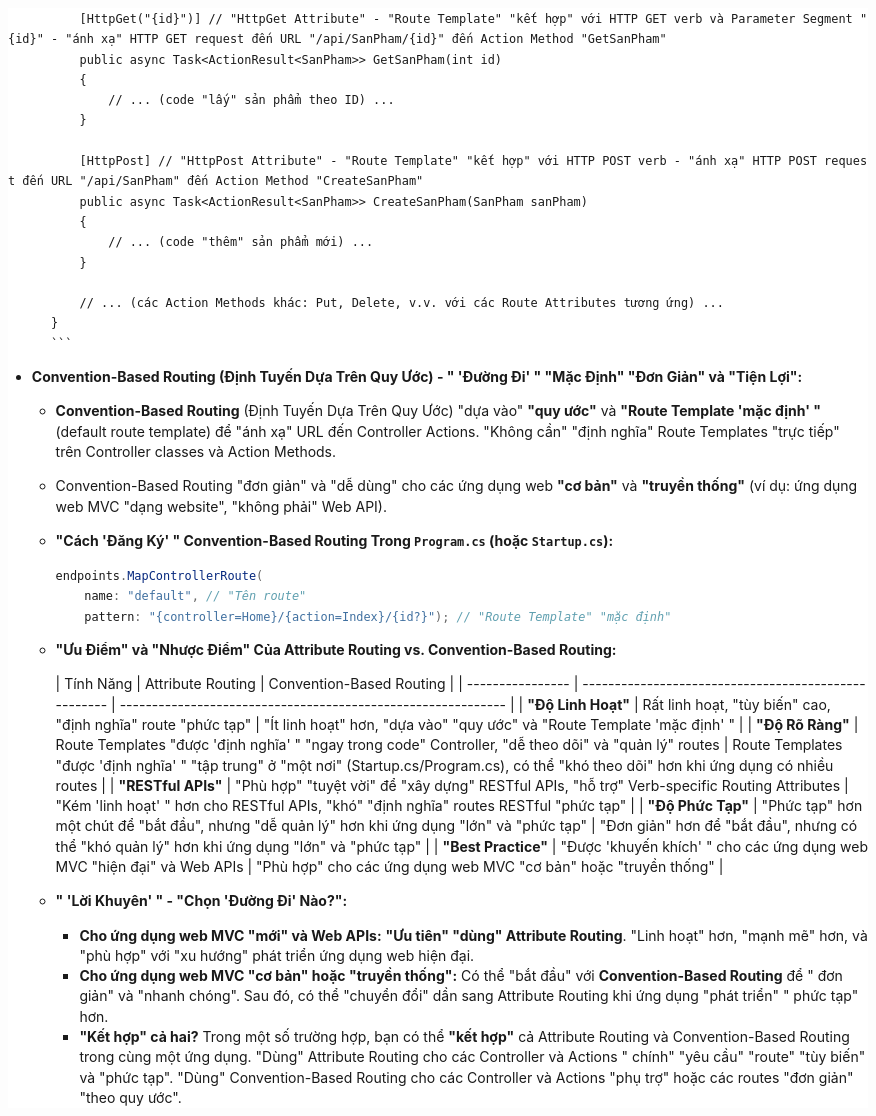               [HttpGet("{id}")] // "HttpGet Attribute" - "Route Template" "kết hợp" với HTTP GET verb và Parameter Segment "{id}" - "ánh xạ" HTTP GET request đến URL "/api/SanPham/{id}" đến Action Method "GetSanPham"
              public async Task<ActionResult<SanPham>> GetSanPham(int id)
              {
                  // ... (code "lấy" sản phẩm theo ID) ...
              }

              [HttpPost] // "HttpPost Attribute" - "Route Template" "kết hợp" với HTTP POST verb - "ánh xạ" HTTP POST request đến URL "/api/SanPham" đến Action Method "CreateSanPham"
              public async Task<ActionResult<SanPham>> CreateSanPham(SanPham sanPham)
              {
                  // ... (code "thêm" sản phẩm mới) ...
              }

              // ... (các Action Methods khác: Put, Delete, v.v. với các Route Attributes tương ứng) ...
          }
          ```

- **Convention-Based Routing (Định Tuyến Dựa Trên Quy Ước) - " 'Đường Đi' " "Mặc Định" "Đơn Giản" và "Tiện Lợi":**

    - **Convention-Based Routing** (Định Tuyến Dựa Trên Quy Ước) "dựa vào" **"quy ước"** và **"Route Template 'mặc
      định' "** (default route template) để "ánh xạ" URL đến Controller Actions. "Không cần" "định nghĩa" Route
      Templates "trực tiếp" trên Controller classes và Action Methods.
    - Convention-Based Routing "đơn giản" và "dễ dùng" cho các ứng dụng web **"cơ bản"** và **"truyền thống"** (ví dụ:
      ứng dụng web MVC "dạng website", "không phải" Web API).

    - **"Cách 'Đăng Ký' " Convention-Based Routing Trong `Program.cs` (hoặc `Startup.cs`):**

      ```csharp
      endpoints.MapControllerRoute(
          name: "default", // "Tên route"
          pattern: "{controller=Home}/{action=Index}/{id?}"); // "Route Template" "mặc định"
      ```

    - **"Ưu Điểm" và "Nhược Điểm" Của Attribute Routing vs. Convention-Based Routing:**

      | Tính Năng        | Attribute Routing                                  | Convention-Based Routing                                    |
                    | ---------------- | ---------------------------------------------------- | ------------------------------------------------------------ |
      | **"Độ Linh Hoạt"** | Rất linh hoạt, "tùy biến" cao, "định nghĩa" route "phức tạp" | "Ít linh hoạt" hơn, "dựa vào" "quy ước" và "Route Template 'mặc định' " |
      | **"Độ Rõ Ràng"**   | Route Templates "được 'định nghĩa' " "ngay trong code" Controller, "dễ theo dõi" và "quản lý" routes | Route Templates "được 'định nghĩa' " "tập trung" ở "một nơi" (Startup.cs/Program.cs), có thể "khó theo dõi" hơn khi ứng dụng có nhiều routes |
      | **"RESTful APIs"** | "Phù hợp" "tuyệt vời" để "xây dựng" RESTful APIs, "hỗ trợ" Verb-specific Routing Attributes | "Kém 'linh hoạt' " hơn cho RESTful APIs, "khó" "định nghĩa" routes RESTful "phức tạp" |
      | **"Độ Phức Tạp"**  | "Phức tạp" hơn một chút để "bắt đầu", nhưng "dễ quản lý" hơn khi ứng dụng "lớn" và "phức tạp" | "Đơn giản" hơn để "bắt đầu", nhưng có thể "khó quản lý" hơn khi ứng dụng "lớn" và "phức tạp" |
      | **"Best Practice"** | "Được 'khuyến khích' " cho các ứng dụng web MVC "hiện đại" và Web APIs | "Phù hợp" cho các ứng dụng web MVC "cơ bản" hoặc "truyền thống" |

    - **" 'Lời Khuyên' " - "Chọn 'Đường Đi' Nào?":**

        - **Cho ứng dụng web MVC "mới" và Web APIs:** **"Ưu tiên" "dùng" Attribute Routing**. "Linh hoạt" hơn, "mạnh mẽ"
          hơn, và "phù hợp" với "xu hướng" phát triển ứng dụng web hiện đại.
        - **Cho ứng dụng web MVC "cơ bản" hoặc "truyền thống":** Có thể "bắt đầu" với **Convention-Based Routing** để "
          đơn giản" và "nhanh chóng". Sau đó, có thể "chuyển đổi" dần sang Attribute Routing khi ứng dụng "phát triển" "
          phức tạp" hơn.
        - **"Kết hợp" cả hai?** Trong một số trường hợp, bạn có thể **"kết hợp"** cả Attribute Routing và
          Convention-Based Routing trong cùng một ứng dụng. "Dùng" Attribute Routing cho các Controller và Actions "
          chính" "yêu cầu" "route" "tùy biến" và "phức tạp". "Dùng" Convention-Based Routing cho các Controller và
          Actions "phụ trợ" hoặc các routes "đơn giản" "theo quy ước".